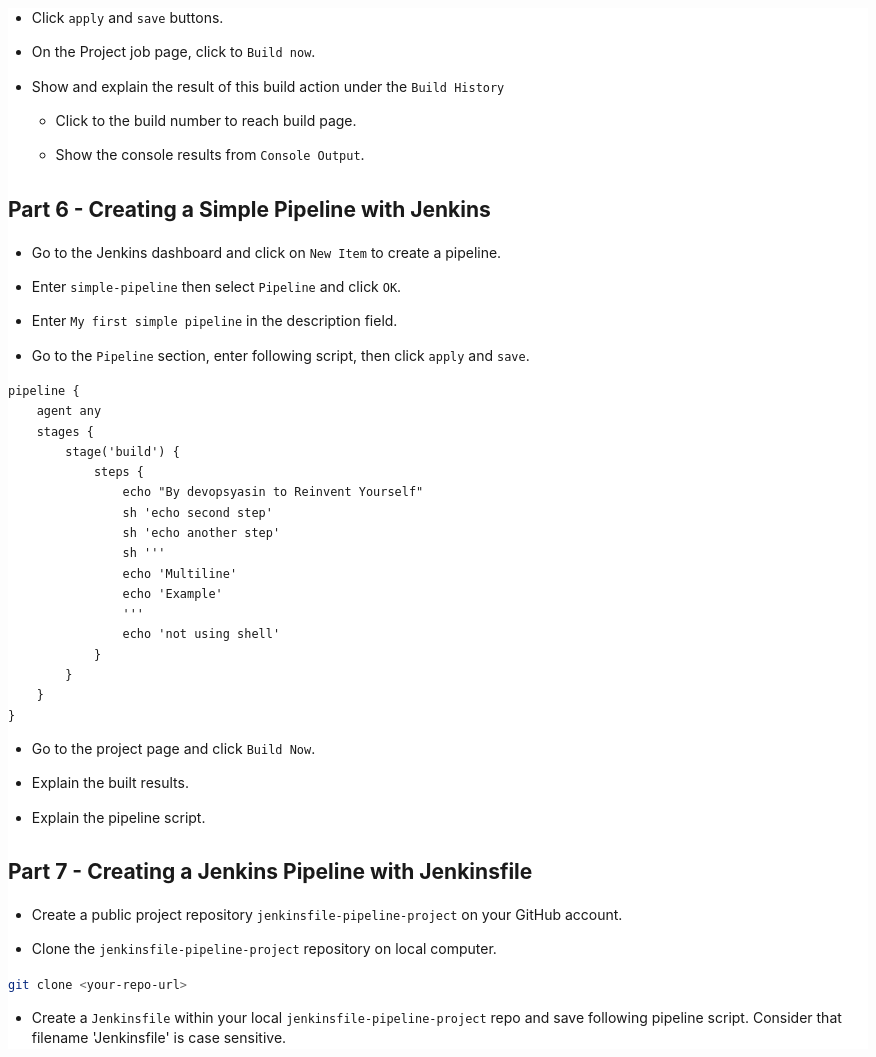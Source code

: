   - Click `apply` and `save`  buttons.

- On the Project job page, click to `Build now`.

- Show and explain the result of this build action under the `Build History`

  - Click to the build number to reach build page.

  - Show the console results from `Console Output`.


## Part 6 - Creating a Simple Pipeline with Jenkins

- Go to the Jenkins dashboard and click on `New Item` to create a pipeline.

- Enter `simple-pipeline` then select `Pipeline` and click `OK`.

- Enter `My first simple pipeline` in the description field.

- Go to the `Pipeline` section, enter following script, then click `apply` and `save`.

```text
pipeline {
    agent any
    stages {
        stage('build') {
            steps {
                echo "By devopsyasin to Reinvent Yourself"
                sh 'echo second step'
                sh 'echo another step'                
                sh '''
                echo 'Multiline'
                echo 'Example'
                '''
                echo 'not using shell'
            }
        }
    }
}
```

- Go to the project page and click `Build Now`.

- Explain the built results.

- Explain the pipeline script.

## Part 7 - Creating a Jenkins Pipeline with Jenkinsfile

- Create a public project repository `jenkinsfile-pipeline-project` on your GitHub account.

- Clone the `jenkinsfile-pipeline-project` repository on local computer.

```bash
git clone <your-repo-url>
```
- Create a `Jenkinsfile` within your local `jenkinsfile-pipeline-project` repo and save following pipeline script. Consider that filename 'Jenkinsfile' is case sensitive.
